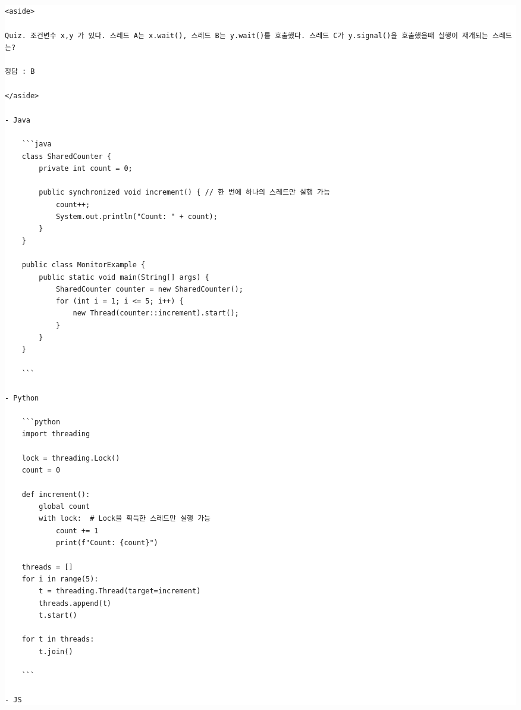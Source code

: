     
    <aside>
    
    Quiz. 조건변수 x,y 가 있다. 스레드 A는 x.wait(), 스레드 B는 y.wait()를 호출했다. 스레드 C가 y.signal()을 호출했을때 실행이 재개되는 스레드는?
    
    정답 : B
    
    </aside>
    
    - Java
        
        ```java
        class SharedCounter {
            private int count = 0;
        
            public synchronized void increment() { // 한 번에 하나의 스레드만 실행 가능
                count++;
                System.out.println("Count: " + count);
            }
        }
        
        public class MonitorExample {
            public static void main(String[] args) {
                SharedCounter counter = new SharedCounter();
                for (int i = 1; i <= 5; i++) {
                    new Thread(counter::increment).start();
                }
            }
        }
        
        ```
        
    - Python
        
        ```python
        import threading
        
        lock = threading.Lock()
        count = 0
        
        def increment():
            global count
            with lock:  # Lock을 획득한 스레드만 실행 가능
                count += 1
                print(f"Count: {count}")
        
        threads = []
        for i in range(5):
            t = threading.Thread(target=increment)
            threads.append(t)
            t.start()
        
        for t in threads:
            t.join()
        
        ```
        
    - JS
        